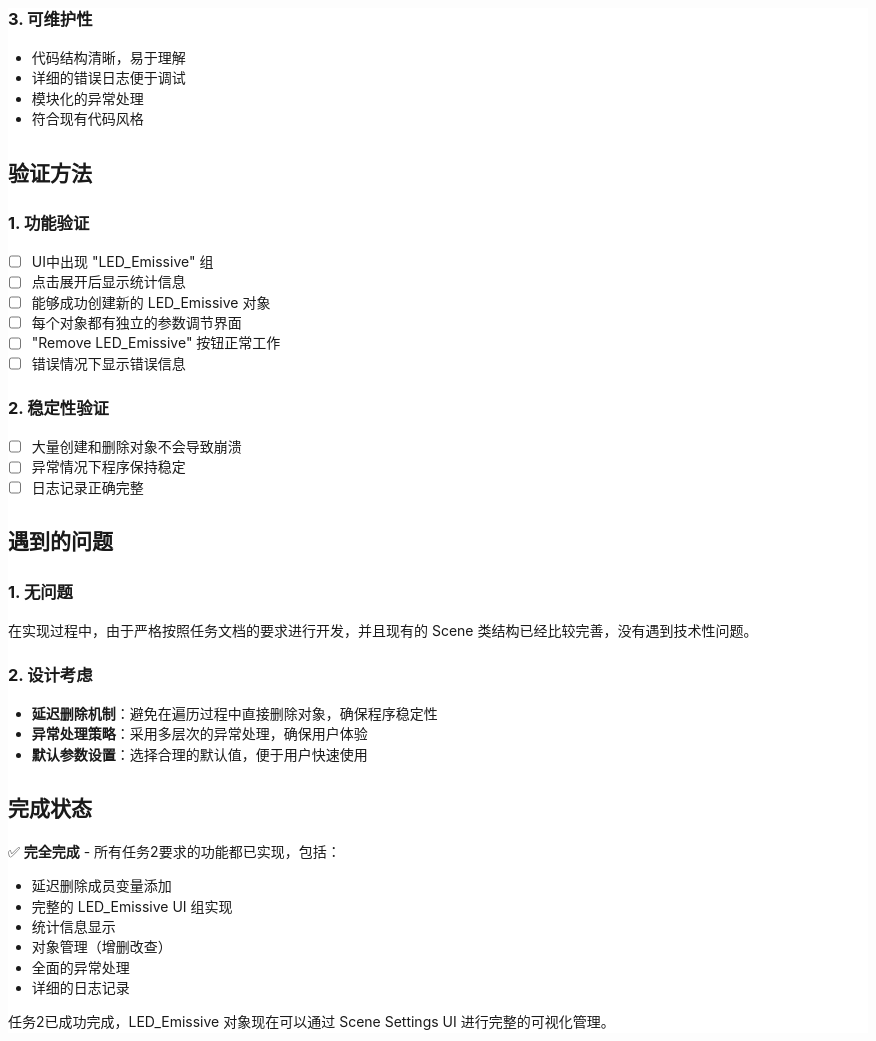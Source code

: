 ### 3. 可维护性
- 代码结构清晰，易于理解
- 详细的错误日志便于调试
- 模块化的异常处理
- 符合现有代码风格

## 验证方法

### 1. 功能验证
- [ ] UI中出现 "LED_Emissive" 组
- [ ] 点击展开后显示统计信息
- [ ] 能够成功创建新的 LED_Emissive 对象
- [ ] 每个对象都有独立的参数调节界面
- [ ] "Remove LED_Emissive" 按钮正常工作
- [ ] 错误情况下显示错误信息

### 2. 稳定性验证
- [ ] 大量创建和删除对象不会导致崩溃
- [ ] 异常情况下程序保持稳定
- [ ] 日志记录正确完整

## 遇到的问题

### 1. 无问题
在实现过程中，由于严格按照任务文档的要求进行开发，并且现有的 Scene 类结构已经比较完善，没有遇到技术性问题。

### 2. 设计考虑
- **延迟删除机制**：避免在遍历过程中直接删除对象，确保程序稳定性
- **异常处理策略**：采用多层次的异常处理，确保用户体验
- **默认参数设置**：选择合理的默认值，便于用户快速使用

## 完成状态

✅ **完全完成** - 所有任务2要求的功能都已实现，包括：
- 延迟删除成员变量添加
- 完整的 LED_Emissive UI 组实现
- 统计信息显示
- 对象管理（增删改查）
- 全面的异常处理
- 详细的日志记录

任务2已成功完成，LED_Emissive 对象现在可以通过 Scene Settings UI 进行完整的可视化管理。
